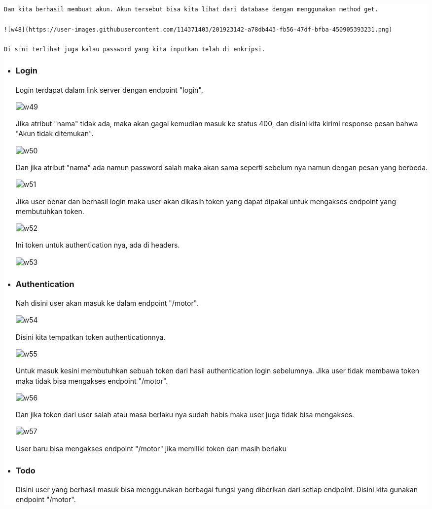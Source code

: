     Dan kita berhasil membuat akun. Akun tersebut bisa kita lihat dari database dengan menggunakan method get.

    ![w48](https://user-images.githubusercontent.com/114371403/201923142-a78db443-fb56-47df-bfba-450905393231.png)
    
    Di sini terlihat juga kalau password yang kita inputkan telah di enkripsi.

* ### Login
    Login terdapat dalam link server dengan endpoint "login".

    ![w49](https://user-images.githubusercontent.com/114371403/201923144-8302f68a-e82b-4fd3-b253-10a810b84276.png)

    Jika atribut "nama" tidak ada, maka akan gagal kemudian masuk ke status 400, dan disini kita kirimi response pesan bahwa "Akun tidak ditemukan".

    ![w50](https://user-images.githubusercontent.com/114371403/201923146-b6960d49-50d4-44e0-9e75-2815b61829a7.png)

    Dan jika atribut "nama" ada namun password salah maka akan sama seperti sebelum nya namun dengan pesan yang berbeda.

    ![w51](https://user-images.githubusercontent.com/114371403/201923152-424ce454-b123-4e37-bd88-8a7d5c8d3bfc.png)

    Jika user benar dan berhasil login maka user akan dikasih token yang dapat dipakai untuk mengakses endpoint yang membutuhkan token.
    
    ![w52](https://user-images.githubusercontent.com/114371403/201923154-df2a3038-2595-4805-ad6a-31f6bcfb8cfc.png)

    Ini token untuk authentication nya, ada di headers.

    ![w53](https://user-images.githubusercontent.com/114371403/201923160-8ac8e06f-853f-4068-af17-89bc56588004.png)

* ### Authentication
    Nah disini user akan masuk ke dalam endpoint "/motor". 
    
    ![w54](https://user-images.githubusercontent.com/114371403/201923165-a3efcaf1-a00e-4cce-bc88-97b73dc570c8.png)

    Disini kita tempatkan token authenticationnya.

    ![w55](https://user-images.githubusercontent.com/114371403/201923168-92d4d87f-0676-44b9-9101-9f8a6c0d3640.png)

    Untuk masuk kesini membutuhkan sebuah token dari hasil authentication login sebelumnya. Jika user tidak membawa token maka tidak bisa mengakses endpoint "/motor".

    ![w56](https://user-images.githubusercontent.com/114371403/201923172-04697b2b-01d9-45cf-aa1f-58c434ad4e9a.png)
    
    Dan jika token dari user salah atau masa berlaku nya sudah habis maka user juga tidak bisa mengakses.

    ![w57](https://user-images.githubusercontent.com/114371403/201923179-cb6973fa-6c6d-49fa-9be7-f4b10e3c4e94.png)

    User baru bisa mengakses endpoint "/motor" jika memiliki token dan masih berlaku

* ### Todo
    Disini user yang berhasil masuk bisa menggunakan berbagai fungsi yang diberikan dari setiap endpoint. Disini kita gunakan endpoint "/motor".
